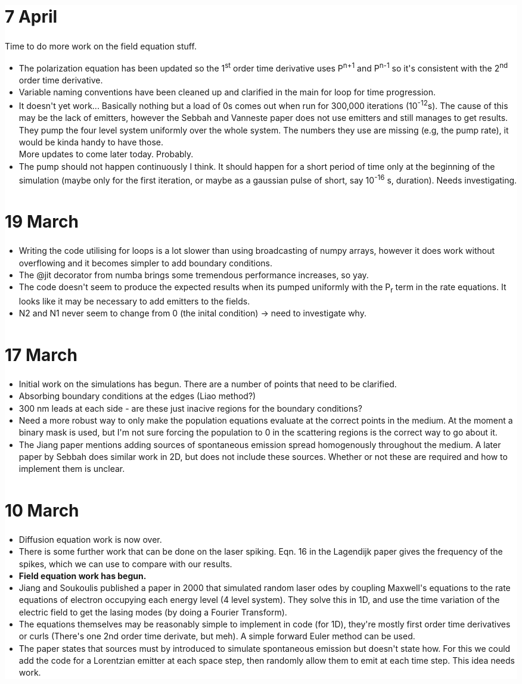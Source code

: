 
# 7 April  
Time to do more work on the field equation stuff.
* The polarization equation has been updated so the 1<sup>st</sup> order time derivative uses P<sup>n+1</sup> and P<sup>n-1</sup> so it's consistent with the 2<sup>nd</sup> order time derivative.  
* Variable naming conventions have been cleaned up and clarified in the main for loop for time progression.  
* It doesn't yet work... Basically nothing but a load of 0s comes out when run for 300,000 iterations (10<sup>-12</sup>s). The cause of this may be the lack of emitters, however the Sebbah and Vanneste paper does not use emitters and still manages to get results. They pump the four level system uniformly over the whole system. The numbers they use are missing (e.g, the pump rate), it would be kinda handy to have those.  
More updates to come later today. Probably. 
* The pump should not happen continuously I think. It should happen for a short period of time only at the beginning of the simulation (maybe only for the first iteration, or maybe as a gaussian pulse of short, say 10<sup>-16</sup> s, duration). Needs investigating.  


# 19 March  
* Writing the code utilising for loops is a lot slower than using broadcasting of numpy arrays, however it does work without overflowing and it becomes simpler to add boundary conditions.  
* The @jit decorator from numba brings some tremendous performance increases, so yay.  
* The code doesn't seem to produce the expected results when its pumped uniformly with the P<sub>r</sub> term in the rate equations. It looks like it may be necessary to add emitters to the fields.  
* N2 and N1 never seem to change from 0 (the inital condition) -> need to investigate why.  


# 17 March  
* Initial work on the simulations has begun. There are a number of points that need to be clarified.  
 * Absorbing boundary conditions at the edges (Liao method?)  
 * 300 nm leads at each side - are these just inacive regions for the boundary conditions?  
 * Need a more robust way to only make the population equations evaluate at the correct points in the medium. At the moment a binary mask is used, but I'm not sure forcing the population to 0 in the scattering regions is the correct way to go about it.  
* The Jiang paper mentions adding sources of spontaneous emission spread homogenously throughout the medium. A later paper by Sebbah does similar work in 2D, but does not include these sources. Whether or not these are required and how to implement them is unclear.  


# 10 March
* Diffusion equation work is now over.
 * There is some further work that can be done on the laser spiking. Eqn. 16 in the Lagendijk paper gives the frequency of the spikes, which we can use to compare with our results.  
* **Field equation work has begun.** 
* Jiang and Soukoulis published a paper in 2000 that simulated random laser odes by coupling Maxwell's equations to the rate equations of electron occupying each energy level (4 level system). They solve this in 1D, and use the time variation of the electric field to get the lasing modes (by doing a Fourier Transform).  
* The equations themselves may be reasonably simple to implement in code (for 1D), they're mostly first order time derivatives or curls (There's one 2nd order time derivate, but meh). A simple forward Euler method can be used.  
* The paper states that sources must by introduced to simulate spontaneous emission but doesn't state how. For this we could add the code for a Lorentzian emitter at each space step, then randomly allow them to emit at each time step. This idea needs work.  
